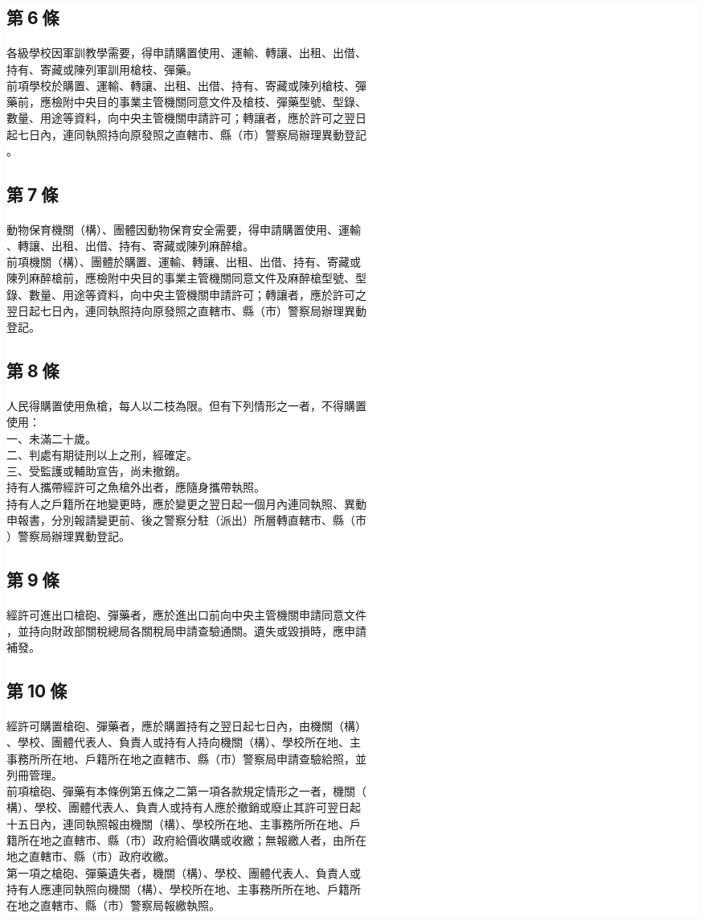 第 6 條
-------
各級學校因軍訓教學需要，得申請購置使用、運輸、轉讓、出租、出借、  
持有、寄藏或陳列軍訓用槍枝、彈藥。  
前項學校於購置、運輸、轉讓、出租、出借、持有、寄藏或陳列槍枝、彈  
藥前，應檢附中央目的事業主管機關同意文件及槍枝、彈藥型號、型錄、  
數量、用途等資料，向中央主管機關申請許可；轉讓者，應於許可之翌日  
起七日內，連同執照持向原發照之直轄市、縣（市）警察局辦理異動登記  
。

第 7 條
-------
動物保育機關（構）、團體因動物保育安全需要，得申請購置使用、運輸  
、轉讓、出租、出借、持有、寄藏或陳列麻醉槍。  
前項機關（構）、團體於購置、運輸、轉讓、出租、出借、持有、寄藏或  
陳列麻醉槍前，應檢附中央目的事業主管機關同意文件及麻醉槍型號、型  
錄、數量、用途等資料，向中央主管機關申請許可；轉讓者，應於許可之  
翌日起七日內，連同執照持向原發照之直轄市、縣（市）警察局辦理異動  
登記。

第 8 條
-------
人民得購置使用魚槍，每人以二枝為限。但有下列情形之一者，不得購置  
使用：  
一、未滿二十歲。  
二、判處有期徒刑以上之刑，經確定。  
三、受監護或輔助宣告，尚未撤銷。  
持有人攜帶經許可之魚槍外出者，應隨身攜帶執照。  
持有人之戶籍所在地變更時，應於變更之翌日起一個月內連同執照、異動  
申報書，分別報請變更前、後之警察分駐（派出）所層轉直轄市、縣（市  
）警察局辦理異動登記。

第 9 條
-------
經許可進出口槍砲、彈藥者，應於進出口前向中央主管機關申請同意文件  
，並持向財政部關稅總局各關稅局申請查驗通關。遺失或毀損時，應申請  
補發。

第 10 條
--------
經許可購置槍砲、彈藥者，應於購置持有之翌日起七日內，由機關（構）  
、學校、團體代表人、負責人或持有人持向機關（構）、學校所在地、主  
事務所所在地、戶籍所在地之直轄市、縣（市）警察局申請查驗給照，並  
列冊管理。  
前項槍砲、彈藥有本條例第五條之二第一項各款規定情形之一者，機關（  
構）、學校、團體代表人、負責人或持有人應於撤銷或廢止其許可翌日起  
十五日內，連同執照報由機關（構）、學校所在地、主事務所所在地、戶  
籍所在地之直轄市、縣（市）政府給價收購或收繳；無報繳人者，由所在  
地之直轄市、縣（市）政府收繳。  
第一項之槍砲、彈藥遺失者，機關（構）、學校、團體代表人、負責人或  
持有人應連同執照向機關（構）、學校所在地、主事務所所在地、戶籍所  
在地之直轄市、縣（市）警察局報繳執照。
